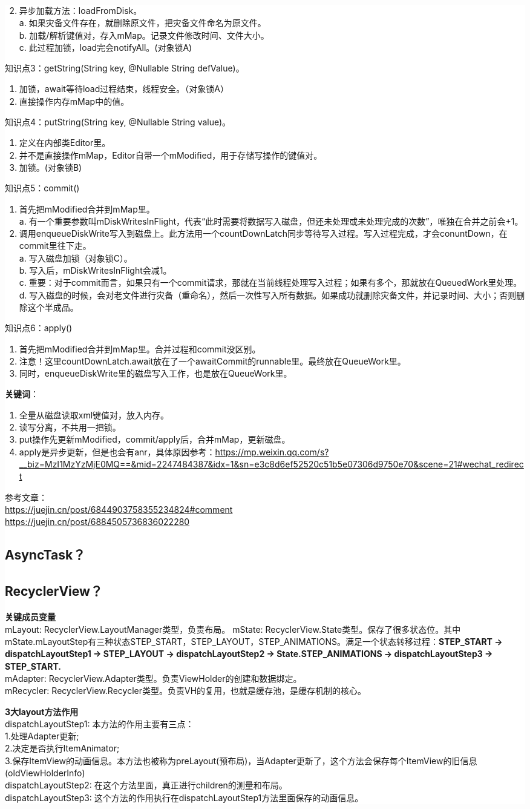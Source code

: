 2. 异步加载方法：loadFromDisk。  
    a. 如果灾备文件存在，就删除原文件，把灾备文件命名为原文件。  
    b. 加载/解析键值对，存入mMap。记录文件修改时间、文件大小。  
    c. 此过程加锁，load完会notifyAll。(对象锁A)  

知识点3：getString(String key, @Nullable String defValue)。  
1. 加锁，await等待load过程结束，线程安全。（对象锁A）  
2. 直接操作内存mMap中的值。  

知识点4：putString(String key, @Nullable String value)。  
1. 定义在内部类Editor里。  
2. 并不是直接操作mMap，Editor自带一个mModified，用于存储写操作的键值对。  
3. 加锁。(对象锁B)  

知识点5：commit()  
1. 首先把mModified合并到mMap里。  
    a. 有一个重要参数叫mDiskWritesInFlight，代表“此时需要将数据写入磁盘，但还未处理或未处理完成的次数”，唯独在合并之前会+1。  
2. 调用enqueueDiskWrite写入到磁盘上。此方法用一个countDownLatch同步等待写入过程。写入过程完成，才会conuntDown，在commit里往下走。  
    a. 写入磁盘加锁（对象锁C）。  
    b. 写入后，mDiskWritesInFlight会减1。  
    c. 重要：对于commit而言，如果只有一个commit请求，那就在当前线程处理写入过程；如果有多个，那就放在QueuedWork里处理。  
    d. 写入磁盘的时候，会对老文件进行灾备（重命名），然后一次性写入所有数据。如果成功就删除灾备文件，并记录时间、大小；否则删除这个半成品。  


知识点6：apply()  
1. 首先把mModified合并到mMap里。合并过程和commit没区别。  
2. 注意！这里countDownLatch.await放在了一个awaitCommit的runnable里。最终放在QueueWork里。  
3. 同时，enqueueDiskWrite里的磁盘写入工作，也是放在QueueWork里。  

**关键词**：  
1. 全量从磁盘读取xml键值对，放入内存。  
2. 读写分离，不共用一把锁。  
3. put操作先更新mModified，commit/apply后，合并mMap，更新磁盘。  
4. apply是异步更新，但是也会有anr，具体原因参考：https://mp.weixin.qq.com/s?__biz=MzI1MzYzMjE0MQ==&mid=2247484387&idx=1&sn=e3c8d6ef52520c51b5e07306d9750e70&scene=21#wechat_redirect  

参考文章：  
https://juejin.cn/post/6844903758355234824#comment  
https://juejin.cn/post/6884505736836022280  

## AsyncTask？

## RecyclerView？
**关键成员变量**  
mLayout: RecyclerView.LayoutManager类型，负责布局。
mState: RecyclerView.State类型。保存了很多状态位。其中mState.mLayoutStep有三种状态STEP_START，STEP_LAYOUT，STEP_ANIMATIONS。满足一个状态转移过程：**STEP_START -> dispatchLayoutStep1 -> STEP_LAYOUT -> dispatchLayoutStep2 -> State.STEP_ANIMATIONS -> dispatchLayoutStep3 -> STEP_START.**  
mAdapter: RecyclerView.Adapter类型。负责ViewHolder的创建和数据绑定。  
mRecycler: RecyclerView.Recycler类型。负责VH的复用，也就是缓存池，是缓存机制的核心。

**3大layout方法作用**  
dispatchLayoutStep1: 本方法的作用主要有三点：  
    1.处理Adapter更新;  
    2.决定是否执行ItemAnimator;  
    3.保存ItemView的动画信息。本方法也被称为preLayout(预布局)，当Adapter更新了，这个方法会保存每个ItemView的旧信息(oldViewHolderInfo)  
dispatchLayoutStep2: 在这个方法里面，真正进行children的测量和布局。  
dispatchLayoutStep3: 这个方法的作用执行在dispatchLayoutStep1方法里面保存的动画信息。  
